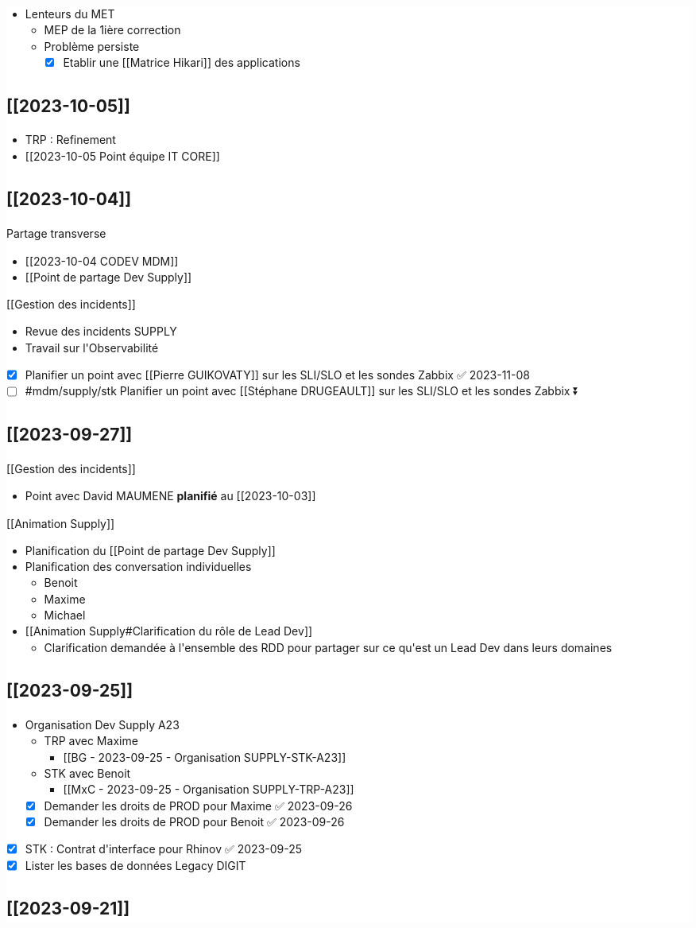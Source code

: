 * Lenteurs du MET
	* MEP de la 1ière correction
	* Problème persiste
		- [x] Etablir une [[Matrice Hikari]] des applications

## [[2023-10-05]]

* TRP : Refinement
* [[2023-10-05 Point équipe IT CORE]]

## [[2023-10-04]]

Partage transverse
* [[2023-10-04 CODEV MDM]]
* [[Point de partage Dev Supply]]

[[Gestion des incidents]]
* Revue des incidents SUPPLY
* Travail sur l'Observabilité
- [x] Planifier un point avec [[Pierre GUIKOVATY]] sur les SLI/SLO et les sondes Zabbix ✅ 2023-11-08
- [ ] #mdm/supply/stk Planifier un point avec [[Stéphane DRUGEAULT]] sur les SLI/SLO et les sondes Zabbix ⏬ 
## [[2023-09-27]]

[[Gestion des incidents]]
* Point avec David MAUMENE **planifié** au [[2023-10-03]]

[[Animation Supply]]
* Planification du [[Point de partage Dev Supply]]
* Planification des conversation individuelles
	* Benoit
	* Maxime
	* Michael
* [[Animation Supply#Clarification du rôle de Lead Dev]]
	* Clarification demandée à l'ensemble des RDD pour partager sur ce qu'est un Lead Dev dans leurs domaines
## [[2023-09-25]]

* Organisation Dev Supply A23
	* TRP avec Maxime
		* [[BG - 2023-09-25 - Organisation SUPPLY-STK-A23]]
	* STK avec Benoit
		* [[MxC - 2023-09-25 - Organisation SUPPLY-TRP-A23]]
	- [x] Demander les droits de PROD pour Maxime ✅ 2023-09-26
	- [x] Demander les droits de PROD pour Benoit ✅ 2023-09-26
- [x] STK : Contrat d'interface pour Rhinov ✅ 2023-09-25
- [x] Lister les bases de données Legacy DIGIT
## [[2023-09-21]]
